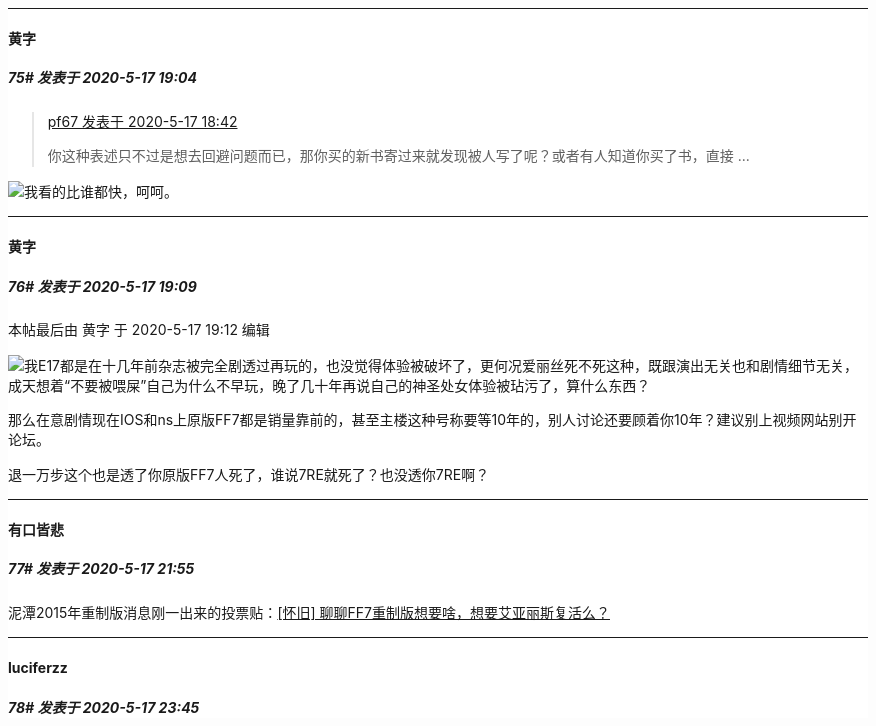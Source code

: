 


*****

####  黄字  
##### 75#       发表于 2020-5-17 19:04



<blockquote><a href="httphttps://bbs.saraba1st.com/2b/forum.php?mod=redirect&amp;goto=findpost&amp;pid=47454293&amp;ptid=1935480" target="_blank">pf67 发表于 2020-5-17 18:42</a>

你这种表述只不过是想去回避问题而已，那你买的新书寄过来就发现被人写了呢？或者有人知道你买了书，直接 ...</blockquote>
<img src="https://static.saraba1st.com/image/smiley/face2017/049.png" referrerpolicy="no-referrer">我看的比谁都快，呵呵。







*****

####  黄字  
##### 76#       发表于 2020-5-17 19:09



 本帖最后由 黄字 于 2020-5-17 19:12 编辑 

<img src="https://static.saraba1st.com/image/smiley/face2017/048.png" referrerpolicy="no-referrer">我E17都是在十几年前杂志被完全剧透过再玩的，也没觉得体验被破坏了，更何况爱丽丝死不死这种，既跟演出无关也和剧情细节无关，成天想着“不要被喂屎”自己为什么不早玩，晚了几十年再说自己的神圣处女体验被玷污了，算什么东西？

那么在意剧情现在IOS和ns上原版FF7都是销量靠前的，甚至主楼这种号称要等10年的，别人讨论还要顾着你10年？建议别上视频网站别开论坛。

退一万步这个也是透了你原版FF7人死了，谁说7RE就死了？也没透你7RE啊？







*****

####  有口皆悲  
##### 77#       发表于 2020-5-17 21:55




泥潭2015年重制版消息刚一出来的投票贴：[[怀旧] 聊聊FF7重制版想要啥，想要艾亚丽斯复活么？](https://bbs.saraba1st.com/2b/thread-1147032-1-1.html)







*****

####  luciferzz  
##### 78#       发表于 2020-5-17 23:45

